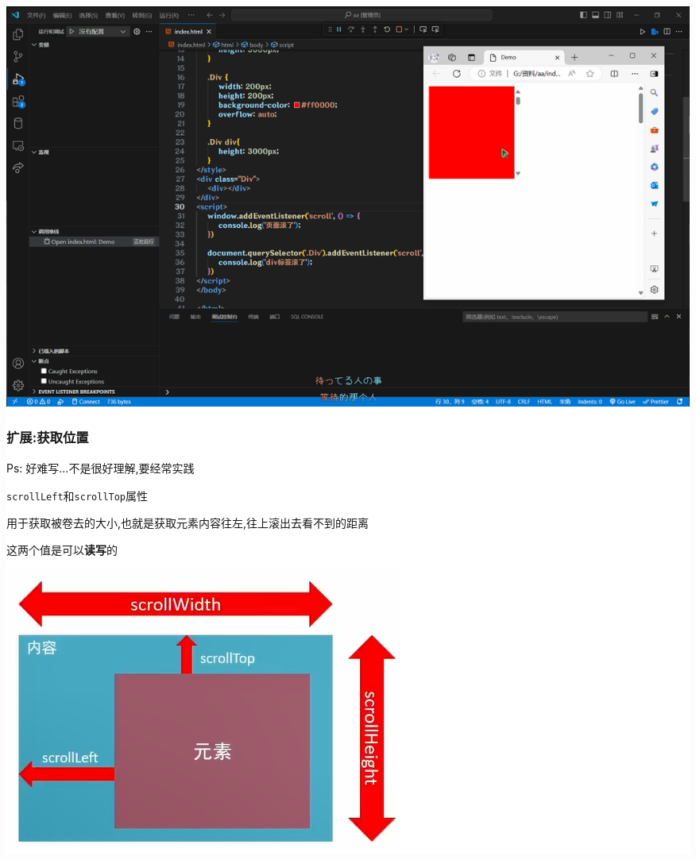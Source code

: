 ![b6731dd7ce035208426b4a756cdeffb62c722347](Assets/b6731dd7ce035208426b4a756cdeffb62c722347.gif)

### 扩展:获取位置

Ps: 好难写...不是很好理解,要经常实践

`scrollLeft`和`scrollTop`属性

用于获取被卷去的大小,也就是获取元素内容往左,往上滚出去看不到的距离

这两个值是可以**读写**的

![5768a8cd9295fe777afe9b9bbe89dee9a25f0548](Assets/5768a8cd9295fe777afe9b9bbe89dee9a25f0548.png)
